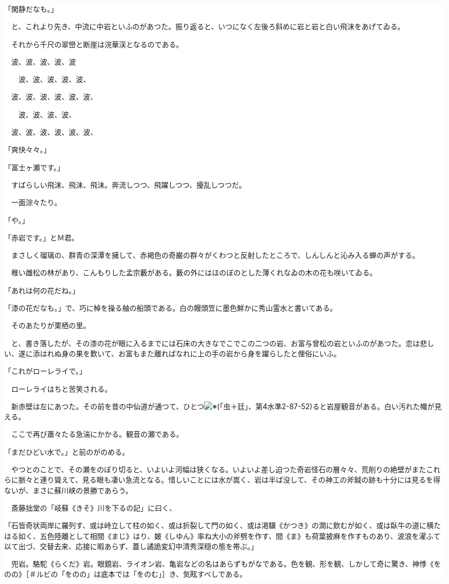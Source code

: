 「閑静だなも。」

　と、これより先き、中流に中岩といふのがあつた。振り返ると、いつになく左後ろ斜めに岩と岩と白い飛沫をあげてゐる。

　それから千尺の翠巒と断崖は浣華渓となるのである。



　波、波、波、波、波

　　波、波、波、波、波、

　波、波、波、波、波、波、

　　波、波、波、波、

　波、波、波、波、波、波、



「爽快々々。」

「富士ヶ瀬です。」

　すばらしい飛沫、飛沫、飛沫。奔流しつつ、飛躍しつつ、擾乱しつつだ。

　一面淙々たり。

「や。」

「赤岩です。」とＭ君。

　まさしく瑠璃の、群青の深潭を擁して、赤褐色の奇巌の群々がくわつと反射したところで、しんしんと沁み入る蝉の声がする。

　稚い雌松の林があり、こんもりした孟宗藪がある。藪の外にはほのぼのとした薄くれなゐの木の花も咲いてゐる。

「あれは何の花だね。」

「漆の花だなも。」で、巧に棹を操る舳の船頭である。白の饅頭笠に墨色鮮かに秀山霊水と書いてある。

　そのあたりが栗栖の里。

　と、書き落したが、その漆の花が眼に入るまでには石床の大きなでこでこの二つの岩、お富与曾松の岩といふのがあつた。恋は悲しい、遂に添はれぬ身の果を歎いて、お富もまた離ればなれに上の手の岩から身を躍らしたと俚俗にいふ。

「これがローレライで。」

　ローレライはちと苦笑される。

　新赤壁は左にあつた。その前を昔の中仙道が通つて、ひとつ![※(「虫＋廷」、第4水準2-87-52)](https://www.aozora.gr.jp/cards/000106/files/../../../gaiji/2-87/2-87-52.png)ると岩屋観音がある。白い汚れた幟が見える。

　ここで再び蕭々たる急湍にかかる。観音の瀬である。

「まだひどい水で。」と前のがのめる。

　やつとのことで、その瀬をのぼり切ると、いよいよ河幅は狭くなる。いよいよ差し迫つた奇岩怪石の層々々、荒削りの絶壁がまたこれらに脈々と連り聳えて、見る眼も凄い急流となる。惜しいことには水が嵩く、岩は半ば没して、その神工の斧鉞の跡も十分には見るを得ないが、まさに蘇川峡の景勝であらう。

　斎藤拙堂の「岐蘇《きそ》川を下るの記」に曰く、

「石皆奇状両岸に羅列す、或は峙立して柱の如く、或は折裂して門の如く、或は渇驥《かつき》の澗に飲むが如く、或は臥牛の道に横たはる如く、五色陸離として相間《まじ》はり、皴《しゆん》率ね大小の斧劈を作す、間《ま》も荷葉披麻を作すものあり、波浪を濯ふて以て出づ、交替去来、応接に暇あらず、蓋し譎詭変幻中清秀深穏の態を帯ぶ。」

　兜岩。駱駝《らくだ》岩。眼鏡岩、ライオン岩、亀岩などの名はあらずもがなである。色を観、形を観、しかして奇に驚き、神悸《をのの》［＃ルビの「をのの」は底本では「をのむ」］き、気眩すべしである。
